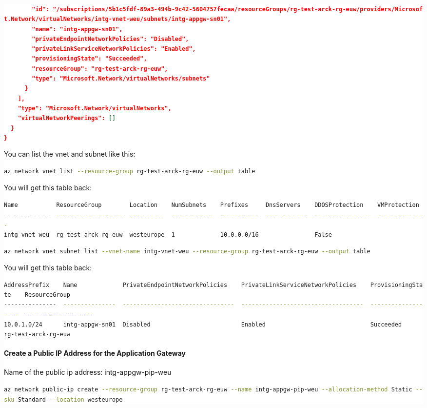 ```json
        "id": "/subscriptions/5b1c5fdf-89a3-494b-9c42-5604757fecaa/resourceGroups/rg-test-arck-rg-euw/providers/Microsoft.Network/virtualNetworks/intg-vnet-weu/subnets/intg-appgw-sn01",
        "name": "intg-appgw-sn01",
        "privateEndpointNetworkPolicies": "Disabled",
        "privateLinkServiceNetworkPolicies": "Enabled",
        "provisioningState": "Succeeded",
        "resourceGroup": "rg-test-arck-rg-euw",
        "type": "Microsoft.Network/virtualNetworks/subnets"
      }
    ],
    "type": "Microsoft.Network/virtualNetworks",
    "virtualNetworkPeerings": []
  }
}
```

You can list the vnet and subnet like this:

```bash
az network vnet list --resource-group rg-test-arck-rg-euw --output table
```

You will get this table back:

```bash
Name           ResourceGroup        Location    NumSubnets    Prefixes     DnsServers    DDOSProtection    VMProtection
-------------  -------------------  ----------  ------------  -----------  ------------  ----------------  --------------
intg-vnet-weu  rg-test-arck-rg-euw  westeurope  1             10.0.0.0/16                False
```

```bash
az network vnet subnet list --vnet-name intg-vnet-weu --resource-group rg-test-arck-rg-euw --output table
```

You will get this table back:

```bash
AddressPrefix    Name             PrivateEndpointNetworkPolicies    PrivateLinkServiceNetworkPolicies    ProvisioningState    ResourceGroup
---------------  ---------------  --------------------------------  -----------------------------------  -------------------  -------------------
10.0.1.0/24      intg-appgw-sn01  Disabled                          Enabled                              Succeeded            rg-test-arck-rg-euw
```

#### Create a Public IP Address for the Application Gateway

Name of the public ip address: intg-appgw-pip-weu

```bash
az network public-ip create --resource-group rg-test-arck-rg-euw --name intg-appgw-pip-weu --allocation-method Static --sku Standard --location westeurope
```
